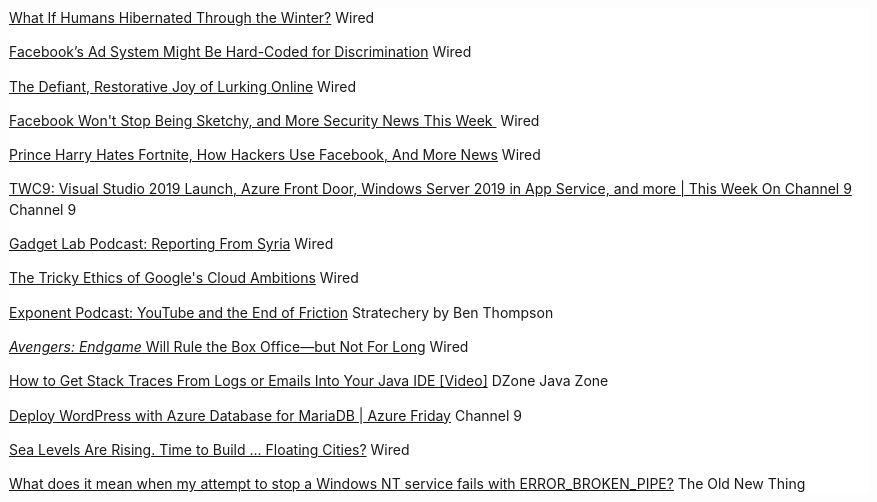 [What If Humans Hibernated Through the Winter?](https://www.wired.com/2019/04/geeks-guide-jasper-fforde/)
Wired

[Facebook’s Ad System Might Be Hard-Coded for Discrimination](https://www.wired.com/story/facebooks-ad-system-discrimination/)
Wired

[The Defiant, Restorative Joy of Lurking Online](https://www.wired.com/story/the-defiant-restorative-joy-of-lurking-online/)
Wired

[Facebook Won't Stop Being Sketchy, and More Security News This Week ](https://www.wired.com/story/security-roundup-facebook-wont-stop-being-sketchy/)
Wired

[Prince Harry Hates Fortnite, How Hackers Use Facebook, And More News](https://www.wired.com/story/prince-harry-fortnite-facebook-cybercrime-vegan-dog/)
Wired

[TWC9: Visual Studio 2019 Launch, Azure Front Door, Windows Server 2019 in App Service, and more | This Week On Channel 9](https://channel9.msdn.com/Shows/This+Week+On+Channel+9/TWC9-Visual-Studio-2019-Launch-Azure-Front-Door-Windows-Server-2019-in-App-Service-and-more)
Channel 9

[Gadget Lab Podcast: Reporting From Syria](https://www.wired.com/story/gadget-lab-podcast-401/)
Wired

[The Tricky Ethics of Google's Cloud Ambitions](https://www.wired.com/story/google-needs-grow-cloud-business-carefully/)
Wired

[Exponent Podcast: YouTube and the End of Friction](https://stratechery.com/?p=4121)
Stratechery by Ben Thompson

[*Avengers: Endgame* Will Rule the Box Office—but Not For Long](https://www.wired.com/story/avengers-endgame-box-office/)
Wired

[How to Get Stack Traces From Logs or Emails Into Your Java IDE [Video]](https://dzone.com/articles/2752199)
DZone Java Zone

[Deploy WordPress with Azure Database for MariaDB | Azure Friday](https://channel9.msdn.com/Shows/Azure-Friday/Deploy-WordPress-with-Azure-Database-for-MariaDB)
Channel 9

[Sea Levels Are Rising. Time to Build ... Floating Cities?](https://www.wired.com/story/sea-levels-are-rising-time-to-build-floating-cities/)
Wired

[What does it mean when my attempt to stop a Windows NT service fails with ERROR_BROKEN_PIPE?](https://devblogs.microsoft.com/oldnewthing/?p=102389)
The Old New Thing

